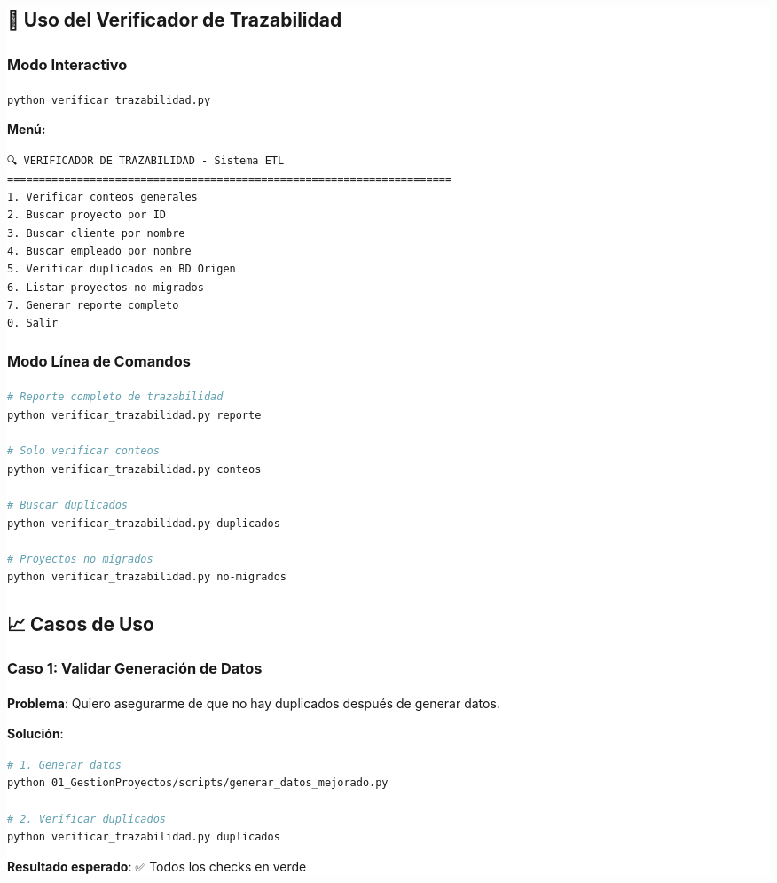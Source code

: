 ## 🔧 Uso del Verificador de Trazabilidad

### Modo Interactivo
```bash
python verificar_trazabilidad.py
```

**Menú:**
```
🔍 VERIFICADOR DE TRAZABILIDAD - Sistema ETL
======================================================================
1. Verificar conteos generales
2. Buscar proyecto por ID
3. Buscar cliente por nombre
4. Buscar empleado por nombre
5. Verificar duplicados en BD Origen
6. Listar proyectos no migrados
7. Generar reporte completo
0. Salir
```

### Modo Línea de Comandos
```bash
# Reporte completo de trazabilidad
python verificar_trazabilidad.py reporte

# Solo verificar conteos
python verificar_trazabilidad.py conteos

# Buscar duplicados
python verificar_trazabilidad.py duplicados

# Proyectos no migrados
python verificar_trazabilidad.py no-migrados
```

## 📈 Casos de Uso

### Caso 1: Validar Generación de Datos
**Problema**: Quiero asegurarme de que no hay duplicados después de generar datos.

**Solución**:
```bash
# 1. Generar datos
python 01_GestionProyectos/scripts/generar_datos_mejorado.py

# 2. Verificar duplicados
python verificar_trazabilidad.py duplicados
```

**Resultado esperado**: ✅ Todos los checks en verde
